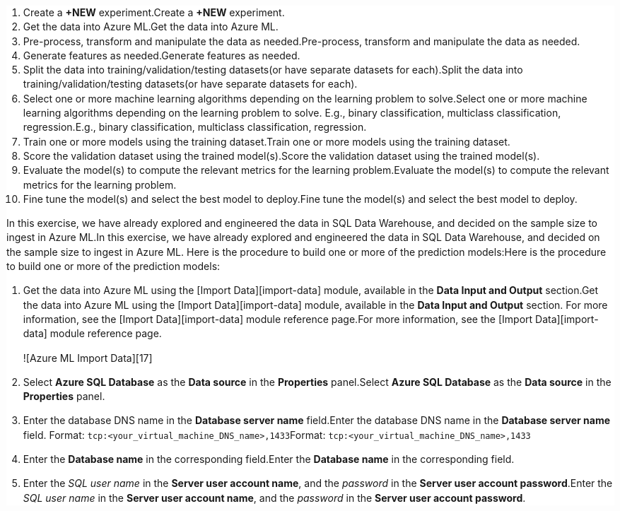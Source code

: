 1. <span data-ttu-id="86de4-388">Create a **+NEW** experiment.</span><span class="sxs-lookup"><span data-stu-id="86de4-388">Create a **+NEW** experiment.</span></span>
2. <span data-ttu-id="86de4-389">Get the data into Azure ML.</span><span class="sxs-lookup"><span data-stu-id="86de4-389">Get the data into Azure ML.</span></span>
3. <span data-ttu-id="86de4-390">Pre-process, transform and manipulate the data as needed.</span><span class="sxs-lookup"><span data-stu-id="86de4-390">Pre-process, transform and manipulate the data as needed.</span></span>
4. <span data-ttu-id="86de4-391">Generate features as needed.</span><span class="sxs-lookup"><span data-stu-id="86de4-391">Generate features as needed.</span></span>
5. <span data-ttu-id="86de4-392">Split the data into training/validation/testing datasets(or have separate datasets for each).</span><span class="sxs-lookup"><span data-stu-id="86de4-392">Split the data into training/validation/testing datasets(or have separate datasets for each).</span></span>
6. <span data-ttu-id="86de4-393">Select one or more machine learning algorithms depending on the learning problem to solve.</span><span class="sxs-lookup"><span data-stu-id="86de4-393">Select one or more machine learning algorithms depending on the learning problem to solve.</span></span> <span data-ttu-id="86de4-394">E.g., binary classification, multiclass classification, regression.</span><span class="sxs-lookup"><span data-stu-id="86de4-394">E.g., binary classification, multiclass classification, regression.</span></span>
7. <span data-ttu-id="86de4-395">Train one or more models using the training dataset.</span><span class="sxs-lookup"><span data-stu-id="86de4-395">Train one or more models using the training dataset.</span></span>
8. <span data-ttu-id="86de4-396">Score the validation dataset using the trained model(s).</span><span class="sxs-lookup"><span data-stu-id="86de4-396">Score the validation dataset using the trained model(s).</span></span>
9. <span data-ttu-id="86de4-397">Evaluate the model(s) to compute the relevant metrics for the learning problem.</span><span class="sxs-lookup"><span data-stu-id="86de4-397">Evaluate the model(s) to compute the relevant metrics for the learning problem.</span></span>
10. <span data-ttu-id="86de4-398">Fine tune the model(s) and select the best model to deploy.</span><span class="sxs-lookup"><span data-stu-id="86de4-398">Fine tune the model(s) and select the best model to deploy.</span></span>

<span data-ttu-id="86de4-399">In this exercise, we have already explored and engineered the data in SQL Data Warehouse, and decided on the sample size to ingest in Azure ML.</span><span class="sxs-lookup"><span data-stu-id="86de4-399">In this exercise, we have already explored and engineered the data in SQL Data Warehouse, and decided on the sample size to ingest in Azure ML.</span></span> <span data-ttu-id="86de4-400">Here is the procedure to build one or more of the prediction models:</span><span class="sxs-lookup"><span data-stu-id="86de4-400">Here is the procedure to build one or more of the prediction models:</span></span>

1. <span data-ttu-id="86de4-401">Get the data into Azure ML using the [Import Data][import-data] module, available in the **Data Input and Output** section.</span><span class="sxs-lookup"><span data-stu-id="86de4-401">Get the data into Azure ML using the [Import Data][import-data] module, available in the **Data Input and Output** section.</span></span> <span data-ttu-id="86de4-402">For more information, see the [Import Data][import-data] module reference page.</span><span class="sxs-lookup"><span data-stu-id="86de4-402">For more information, see the [Import Data][import-data] module reference page.</span></span>
   
    ![Azure ML Import Data][17]
2. <span data-ttu-id="86de4-404">Select **Azure SQL Database** as the **Data source** in the **Properties** panel.</span><span class="sxs-lookup"><span data-stu-id="86de4-404">Select **Azure SQL Database** as the **Data source** in the **Properties** panel.</span></span>
3. <span data-ttu-id="86de4-405">Enter the database DNS name in the **Database server name** field.</span><span class="sxs-lookup"><span data-stu-id="86de4-405">Enter the database DNS name in the **Database server name** field.</span></span> <span data-ttu-id="86de4-406">Format: `tcp:<your_virtual_machine_DNS_name>,1433`</span><span class="sxs-lookup"><span data-stu-id="86de4-406">Format: `tcp:<your_virtual_machine_DNS_name>,1433`</span></span>
4. <span data-ttu-id="86de4-407">Enter the **Database name** in the corresponding field.</span><span class="sxs-lookup"><span data-stu-id="86de4-407">Enter the **Database name** in the corresponding field.</span></span>
5. <span data-ttu-id="86de4-408">Enter the *SQL user name* in the **Server user account name**, and the *password* in the **Server user account password**.</span><span class="sxs-lookup"><span data-stu-id="86de4-408">Enter the *SQL user name* in the **Server user account name**, and the *password* in the **Server user account password**.</span></span>